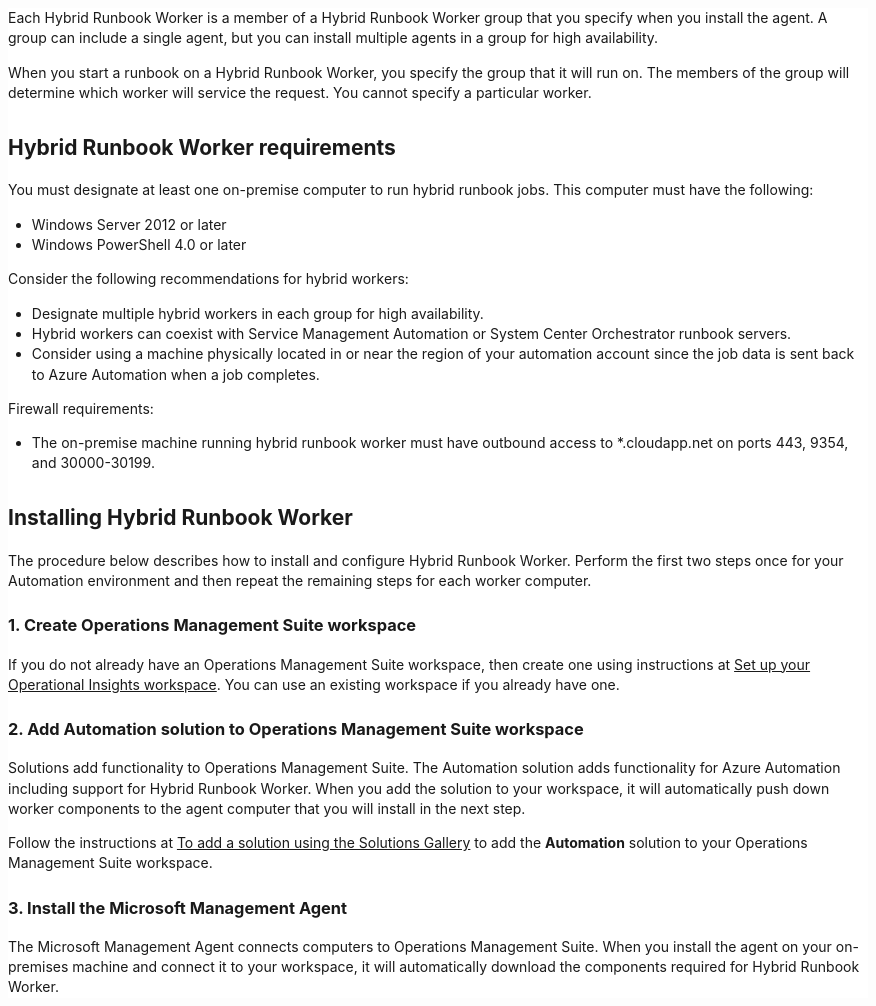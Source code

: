 Each Hybrid Runbook Worker is a member of a Hybrid Runbook Worker group that you specify when you install the agent.  A group can include a single agent, but you can install multiple agents in a group for high availability.

When you start a runbook on a Hybrid Runbook Worker, you specify the group that it will run on.  The members of the group will determine which worker will service the request.  You cannot specify a particular worker.

## Hybrid Runbook Worker requirements

You must designate at least one on-premise computer to run hybrid runbook jobs.  This computer must have the following:

- Windows Server 2012 or later
- Windows PowerShell 4.0 or later

Consider the following recommendations for hybrid workers: 

- Designate multiple hybrid workers in each group for high availability.  
- Hybrid workers can coexist with Service Management Automation or System Center Orchestrator runbook servers.
- Consider using a machine physically located in or near the region of your automation account since the job data is sent back to Azure Automation when a job completes.

Firewall requirements:

- The on-premise machine running hybrid runbook worker must have outbound access to *.cloudapp.net on ports 443, 9354, and 30000-30199.

## Installing Hybrid Runbook Worker
The procedure below describes how to install and configure Hybrid Runbook Worker.  Perform the first two steps once for your Automation environment and then repeat the remaining steps for each worker computer.

### 1. Create Operations Management Suite workspace
If you do not already have an Operations Management Suite workspace, then create one using instructions at  [Set up your Operational Insights workspace](../operational-insights/operational-insights-onboard-in-minutes.md). You can use an existing workspace if you already have one.

### 2. Add Automation solution to Operations Management Suite workspace
Solutions add functionality to Operations Management Suite.  The Automation solution adds functionality for Azure Automation including support for Hybrid Runbook Worker.  When you add the solution to your workspace, it will automatically push down worker components to the agent computer that you will install in the next step.

Follow the instructions at [To add a solution using the Solutions Gallery](../operational-insights/operational-insights-setup-workspace.md#1-add-solutions) to add the **Automation** solution to your Operations Management Suite workspace.

### 3. Install the Microsoft Management Agent
The Microsoft Management Agent connects computers to Operations Management Suite.  When you install the agent on your on-premises machine and connect it to your workspace, it will automatically download the components required for Hybrid Runbook Worker.
